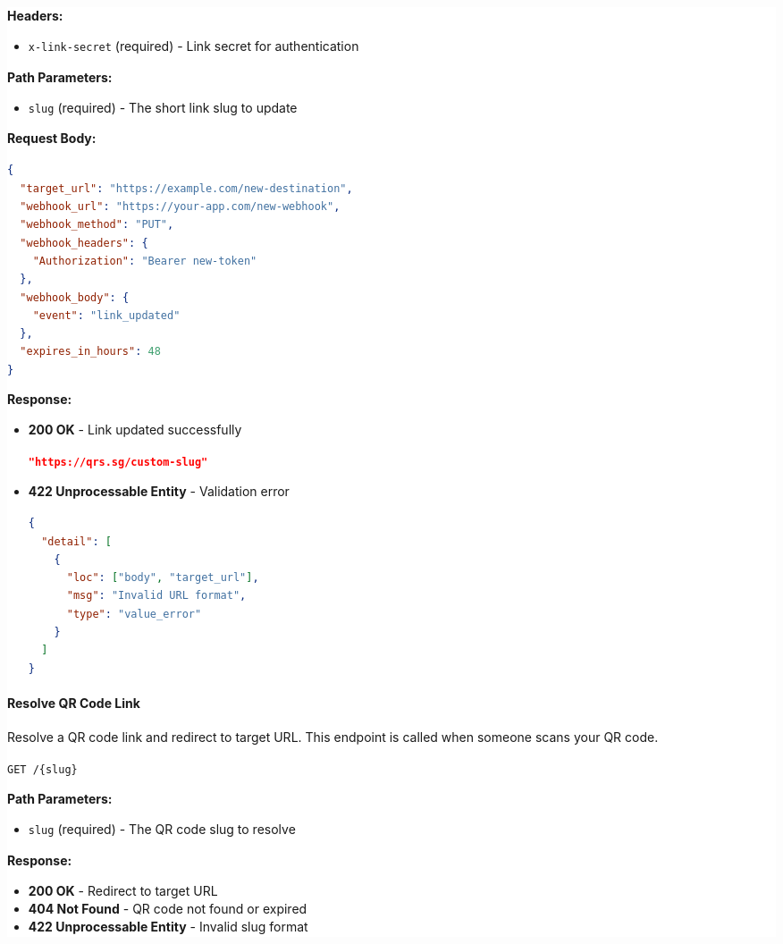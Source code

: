 **Headers:**
- `x-link-secret` (required) - Link secret for authentication

**Path Parameters:**
- `slug` (required) - The short link slug to update

**Request Body:**
```json
{
  "target_url": "https://example.com/new-destination",
  "webhook_url": "https://your-app.com/new-webhook",
  "webhook_method": "PUT",
  "webhook_headers": {
    "Authorization": "Bearer new-token"
  },
  "webhook_body": {
    "event": "link_updated"
  },
  "expires_in_hours": 48
}
```

**Response:**
- **200 OK** - Link updated successfully
  ```json
  "https://qrs.sg/custom-slug"
  ```
- **422 Unprocessable Entity** - Validation error
  ```json
  {
    "detail": [
      {
        "loc": ["body", "target_url"],
        "msg": "Invalid URL format",
        "type": "value_error"
      }
    ]
  }
  ```

#### Resolve QR Code Link

Resolve a QR code link and redirect to target URL. This endpoint is called when someone scans your QR code.

```http
GET /{slug}
```

**Path Parameters:**
- `slug` (required) - The QR code slug to resolve

**Response:**
- **200 OK** - Redirect to target URL
- **404 Not Found** - QR code not found or expired
- **422 Unprocessable Entity** - Invalid slug format
